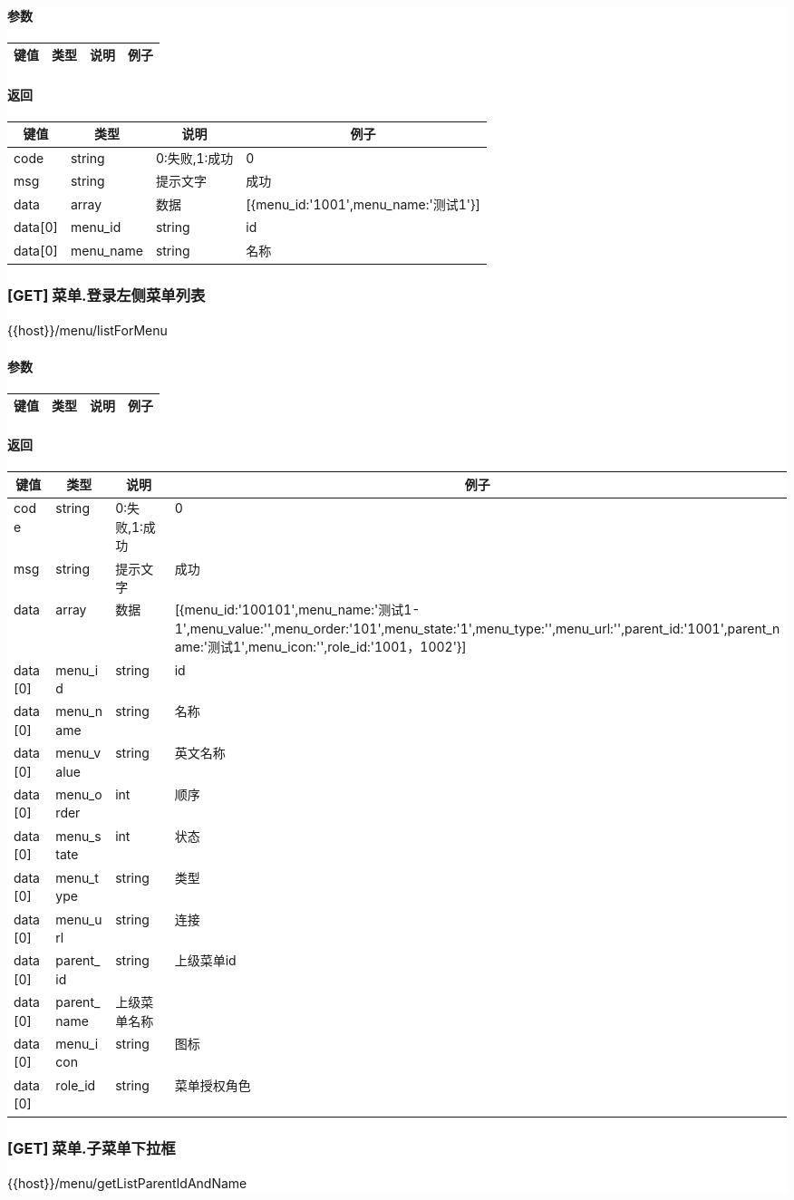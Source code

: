 
#### 参数
|键值|类型|说明|例子|
|---|---|---|---|

#### 返回
|键值|类型|说明|例子|
|---|---|---|---|
|code|string|0:失败,1:成功|0|
|msg|string|提示文字|成功
|data|array|数据|[{menu_id:'1001',menu_name:'测试1'}]|
|data[0]|menu_id|string|id|
|data[0]|menu_name|string|名称|
### [GET] 菜单.登录左侧菜单列表
{{host}}/menu/listForMenu


#### 参数
|键值|类型|说明|例子|
|---|---|---|---|

#### 返回
|键值|类型|说明|例子|
|---|---|---|---|
|code|string|0:失败,1:成功|0|
|msg|string|提示文字|成功
|data|array|数据|[{menu_id:'100101',menu_name:'测试1-1',menu_value:'',menu_order:'101',menu_state:'1',menu_type:'',menu_url:'',parent_id:'1001',parent_name:'测试1',menu_icon:'',role_id:'1001，1002'}]|
|data[0]|menu_id|string|id|
|data[0]|menu_name|string|名称|
|data[0]|menu_value|string|英文名称|
|data[0]|menu_order|int|顺序|
|data[0]|menu_state|int|状态|
|data[0]|menu_type|string|类型|
|data[0]|menu_url|string|连接|
|data[0]|parent_id|string|上级菜单id|
|data[0]|parent_name|上级菜单名称|
|data[0]|menu_icon|string|图标|
|data[0]|role_id|string|菜单授权角色|
### [GET] 菜单.子菜单下拉框
{{host}}/menu/getListParentIdAndName
